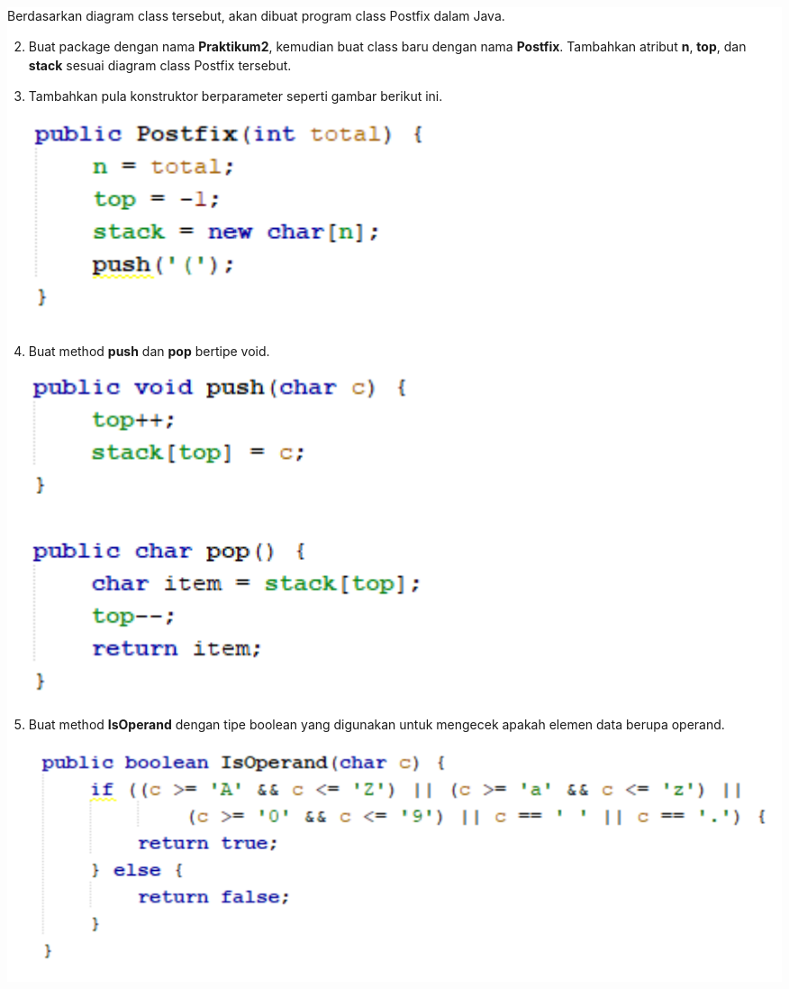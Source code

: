 Berdasarkan diagram class tersebut, akan dibuat program class Postfix dalam Java.

2. Buat package dengan nama **Praktikum2**, kemudian buat class baru dengan nama **Postfix**. Tambahkan atribut **n**, **top**, dan **stack** sesuai diagram class Postfix tersebut.

3. Tambahkan pula konstruktor berparameter seperti gambar berikut ini.<p>

    <img src = "Images/18.png"><p>

4. Buat method **push** dan **pop** bertipe void.<p>

    <img src = "Images/19.png"><p>

5. Buat method **IsOperand** dengan tipe boolean yang digunakan untuk mengecek apakah elemen data berupa operand.<p>

    <img src = "Images/20.png"><p>
